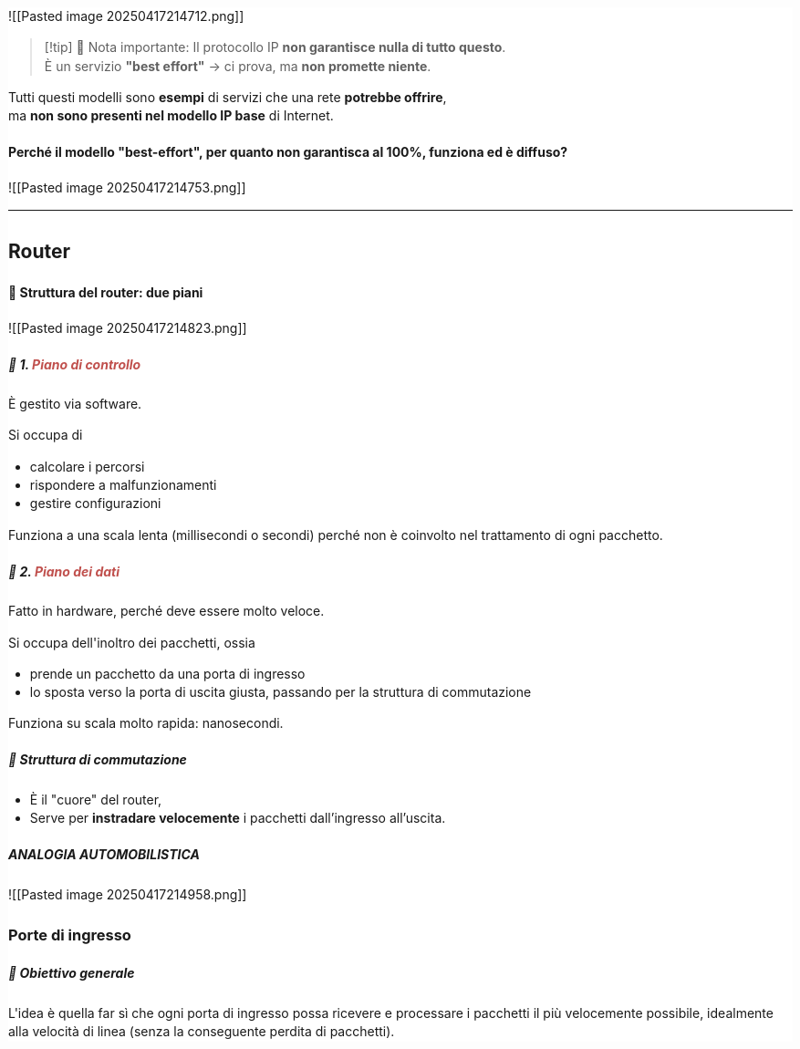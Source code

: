 ![[Pasted image 20250417214712.png]]

>[!tip] 📌 Nota importante:
> Il protocollo IP **non garantisce nulla di tutto questo**.  
> È un servizio **"best effort"** → ci prova, ma **non promette niente**.
> 
Tutti questi modelli sono **esempi** di servizi che una rete **potrebbe offrire**,  
ma **non sono presenti nel modello IP base** di Internet.

#### Perché il modello "best-effort", per quanto non garantisca al 100%, funziona ed è diffuso?
![[Pasted image 20250417214753.png]]



---

## **Router**
#### 🧱 **Struttura del router: due piani**
![[Pasted image 20250417214823.png]]
##### 🔹 1. **<font color="#c0504d">Piano di controllo</font>**
È gestito via software.

Si occupa di
- calcolare i percorsi
- rispondere a malfunzionamenti
- gestire configurazioni

Funziona a una scala lenta (millisecondi o secondi) perché non è coinvolto nel trattamento di ogni pacchetto.

##### 🔸 2. **<font color="#c0504d">Piano dei dati</font>**
Fatto in hardware, perché deve essere molto veloce.

Si occupa dell'inoltro dei pacchetti, ossia
- prende un pacchetto da una porta di ingresso
- lo sposta verso la porta di uscita giusta, passando per la struttura di commutazione

Funziona su scala molto rapida: nanosecondi.

##### 🔁 Struttura di commutazione
- È il "cuore" del router,
- Serve per **instradare velocemente** i pacchetti dall’ingresso all’uscita.

##### ANALOGIA AUTOMOBILISTICA
![[Pasted image 20250417214958.png]]

### Porte di ingresso
##### 🎯 **Obiettivo generale**
L'idea è quella far sì che ogni porta di ingresso possa ricevere e processare i pacchetti il più velocemente possibile, idealmente alla velocità di linea (senza la conseguente perdita di pacchetti).
